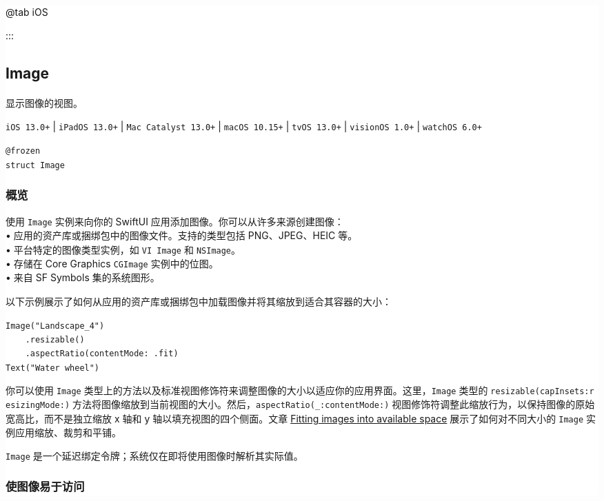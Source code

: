 @tab iOS

<ImageCard
  image="https://docs-assets.developer.apple.com/published/04035350f39ce719f73325f29da2f2e6/SecureField-3-iOS~dark@2x.png"
  width=393
  center=true
/>

:::

## Image

显示图像的视图。

`iOS 13.0+` | `iPadOS 13.0+` | `Mac Catalyst 13.0+` | `macOS 10.15+` | `tvOS 13.0+` | `visionOS 1.0+` | `watchOS 6.0+`

```swift:no-line-numbers
@frozen
struct Image
```

### 概览

使用 `Image` 实例来向你的 SwiftUI 应用添加图像。你可以从许多来源创建图像：  
    • 应用的资产库或捆绑包中的图像文件。支持的类型包括 PNG、JPEG、HEIC 等。  
    • 平台特定的图像类型实例，如 `VI Image` 和 `NSImage`。  
    • 存储在 Core Graphics `CGImage` 实例中的位图。  
    • 来自 SF Symbols 集的系统图形。

以下示例展示了如何从应用的资产库或捆绑包中加载图像并将其缩放到适合其容器的大小：

```swift:no-line-numbers
Image("Landscape_4")
    .resizable()
    .aspectRatio(contentMode: .fit)
Text("Water wheel")
```

<ImageCard
  image="https://docs-assets.developer.apple.com/published/9c4143a9a48a080f153278c9732c03e7/Image-1~dark@2x.png"
  width=375
  center=true
/>

你可以使用 `Image` 类型上的方法以及标准视图修饰符来调整图像的大小以适应你的应用界面。这里，`Image` 类型的 `resizable(capInsets:resizingMode:)` 方法将图像缩放到当前视图的大小。然后，`aspectRatio(_:contentMode:)` 视图修饰符调整此缩放行为，以保持图像的原始宽高比，而不是独立缩放 x 轴和 y 轴以填充视图的四个侧面。文章 [Fitting images into available space](https://developer.apple.com/documentation/swiftui/fitting-images-into-available-space) 展示了如何对不同大小的 `Image` 实例应用缩放、裁剪和平铺。

`Image` 是一个延迟绑定令牌；系统仅在即将使用图像时解析其实际值。

### 使图像易于访问
